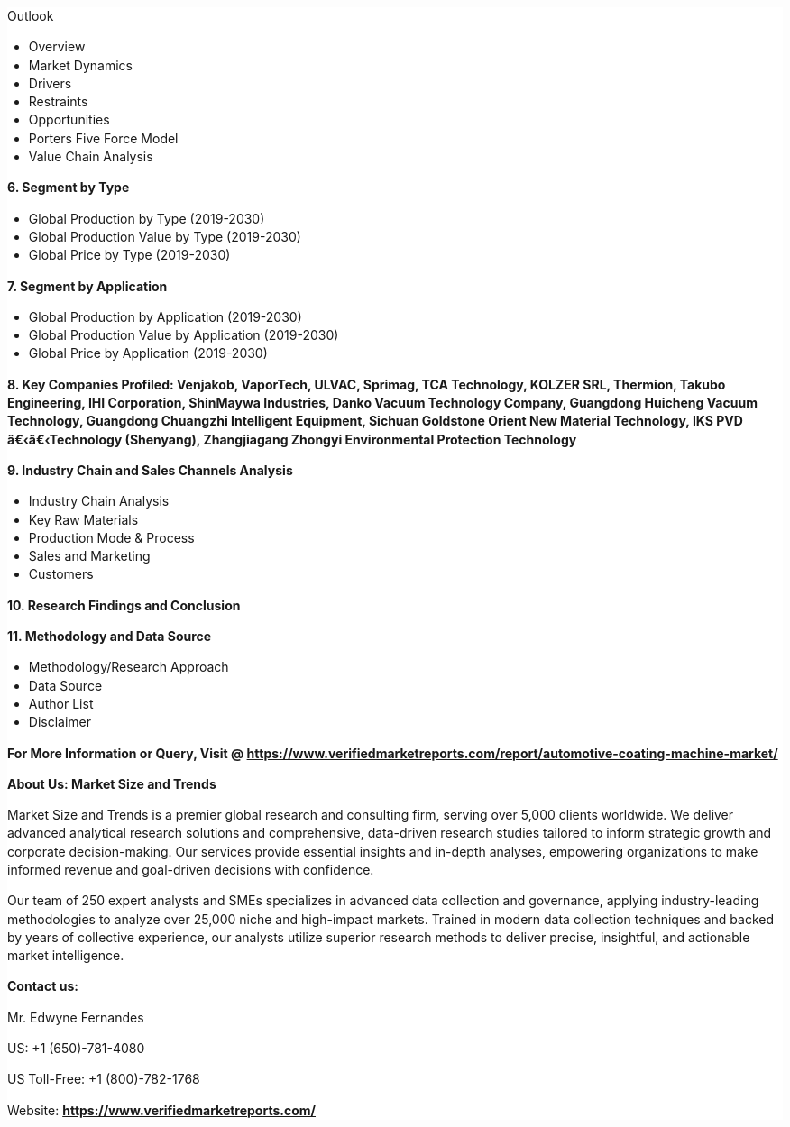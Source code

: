 Outlook</strong></p><ul><li>Overview</li><li>Market Dynamics</li><li>Drivers</li><li>Restraints</li><li>Opportunities</li><li>Porters Five Force Model</li><li>Value Chain Analysis&nbsp;</li></ul><p><strong>6. Segment by Type</strong></p><ul><li>Global Production by Type (2019-2030)</li><li>Global Production Value by Type (2019-2030)</li><li>Global Price by Type (2019-2030)</li></ul><p><strong>7. Segment by Application</strong></p><ul><li>Global Production by Application (2019-2030)</li><li>Global Production Value by Application (2019-2030)</li><li>Global Price by Application (2019-2030)</li></ul><p><strong>8. Key Companies Profiled: Venjakob, VaporTech, ULVAC, Sprimag, TCA Technology, KOLZER SRL, Thermion, Takubo Engineering, IHI Corporation, ShinMaywa Industries, Danko Vacuum Technology Company, Guangdong Huicheng Vacuum Technology, Guangdong Chuangzhi Intelligent Equipment, Sichuan Goldstone Orient New Material Technology, IKS PVD â€‹â€‹Technology (Shenyang), Zhangjiagang Zhongyi Environmental Protection Technology</strong></p><p><strong>9. Industry Chain and Sales Channels Analysis</strong></p><ul><li>Industry Chain Analysis</li><li>Key Raw Materials</li><li>Production Mode &amp; Process</li><li>Sales and Marketing</li><li>Customers</li></ul><p><strong>10. Research Findings and Conclusion</strong></p><p><strong>11. Methodology and Data Source</strong></p><ul><li>Methodology/Research Approach</li><li>Data Source</li><li>Author List</li><li>Disclaimer</li></ul></p><p><strong>For More Information or Query, Visit @ <a href="https://www.verifiedmarketreports.com/report/automotive-coating-machine-market/">https://www.verifiedmarketreports.com/report/automotive-coating-machine-market/</a></strong></p><p><strong>About Us: Market Size and Trends</strong></p><p>Market Size and Trends is a premier global research and consulting firm, serving over 5,000 clients worldwide. We deliver advanced analytical research solutions and comprehensive, data-driven research studies tailored to inform strategic growth and corporate decision-making. Our services provide essential insights and in-depth analyses, empowering organizations to make informed revenue and goal-driven decisions with confidence.</p><p>Our team of 250 expert analysts and SMEs specializes in advanced data collection and governance, applying industry-leading methodologies to analyze over 25,000 niche and high-impact markets. Trained in modern data collection techniques and backed by years of collective experience, our analysts utilize superior research methods to deliver precise, insightful, and actionable market intelligence.</p><p><strong>Contact us:</strong></p><p>Mr. Edwyne Fernandes</p><p>US: +1 (650)-781-4080</p><p>US Toll-Free: +1 (800)-782-1768</p><p>Website: <strong><a href="https://www.verifiedmarketreports.com/">https://www.verifiedmarketreports.com/</a></strong></p>
